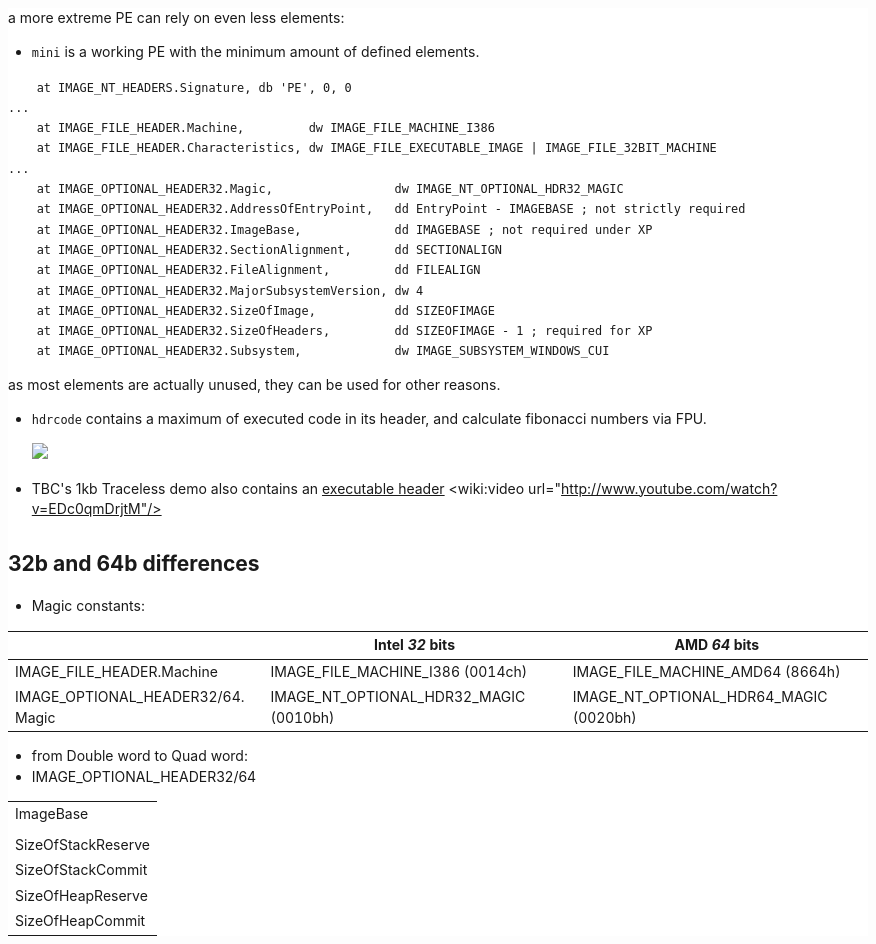 a more extreme PE can rely on even less elements:
 * `mini` is a working PE with the minimum amount of defined elements.

```
    at IMAGE_NT_HEADERS.Signature, db 'PE', 0, 0
...
    at IMAGE_FILE_HEADER.Machine,         dw IMAGE_FILE_MACHINE_I386
    at IMAGE_FILE_HEADER.Characteristics, dw IMAGE_FILE_EXECUTABLE_IMAGE | IMAGE_FILE_32BIT_MACHINE
...
    at IMAGE_OPTIONAL_HEADER32.Magic,                 dw IMAGE_NT_OPTIONAL_HDR32_MAGIC
    at IMAGE_OPTIONAL_HEADER32.AddressOfEntryPoint,   dd EntryPoint - IMAGEBASE ; not strictly required
    at IMAGE_OPTIONAL_HEADER32.ImageBase,             dd IMAGEBASE ; not required under XP
    at IMAGE_OPTIONAL_HEADER32.SectionAlignment,      dd SECTIONALIGN
    at IMAGE_OPTIONAL_HEADER32.FileAlignment,         dd FILEALIGN
    at IMAGE_OPTIONAL_HEADER32.MajorSubsystemVersion, dw 4
    at IMAGE_OPTIONAL_HEADER32.SizeOfImage,           dd SIZEOFIMAGE
    at IMAGE_OPTIONAL_HEADER32.SizeOfHeaders,         dd SIZEOFIMAGE - 1 ; required for XP
    at IMAGE_OPTIONAL_HEADER32.Subsystem,             dw IMAGE_SUBSYSTEM_WINDOWS_CUI
```

as most elements are actually unused, they can be used for other reasons.
 * `hdrcode` contains a maximum of executed code in its header, and calculate fibonacci numbers via FPU.

     ![](pics/PE_hdrcode.png)

 * TBC's 1kb Traceless demo also contains an [executable header](https://corkami.googlecode.com/svn/trunk/asm/misc/traceless.bat)
    <wiki:video url="http://www.youtube.com/watch?v=EDc0qmDrjtM"/>

## 32b and 64b differences
 * Magic constants:

| | Intel *32* bits | AMD *64* bits |
|-|--|--|
| IMAGE_FILE_HEADER.Machine  | IMAGE_FILE_MACHINE_I386 (0014ch) | IMAGE_FILE_MACHINE_AMD64 (8664h) |
| IMAGE_OPTIONAL_HEADER32/64.Magic| IMAGE_NT_OPTIONAL_HDR32_MAGIC (0010bh) | IMAGE_NT_OPTIONAL_HDR64_MAGIC (0020bh)|

 * from Double word to Quad word:
  * IMAGE_OPTIONAL_HEADER32/64

| |
|-|
| ImageBase |
| |
| SizeOfStackReserve |
| SizeOfStackCommit  |
| SizeOfHeapReserve  |
| SizeOfHeapCommit   |
